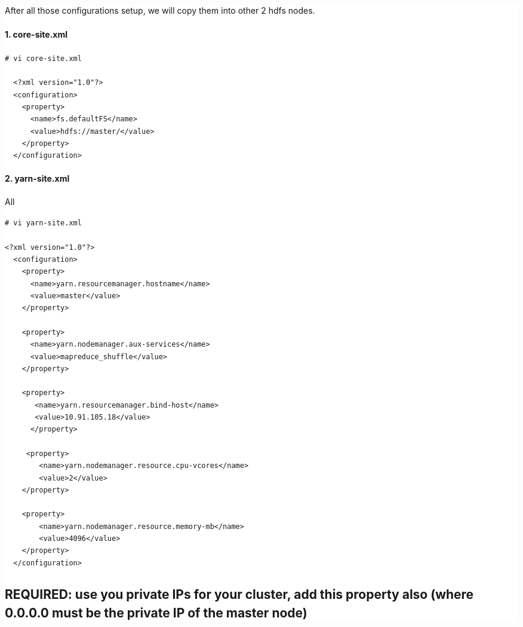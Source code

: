After all those configurations setup, we will copy them into other 2 hdfs nodes. 

#### 1. core-site.xml
```
# vi core-site.xml

  <?xml version="1.0"?>
  <configuration>
    <property>
      <name>fs.defaultFS</name>
      <value>hdfs://master/</value>
    </property>
  </configuration>
```

#### 2. yarn-site.xml
All 
```
# vi yarn-site.xml

<?xml version="1.0"?>
  <configuration>
    <property>
      <name>yarn.resourcemanager.hostname</name>
      <value>master</value>
    </property>
    
    <property>
      <name>yarn.nodemanager.aux-services</name>
      <value>mapreduce_shuffle</value>
    </property>
    
    <property>
       <name>yarn.resourcemanager.bind-host</name>
       <value>10.91.105.18</value>
      </property>
      
     <property>
        <name>yarn.nodemanager.resource.cpu-vcores</name>
        <value>2</value>
    </property>
    
    <property>
        <name>yarn.nodemanager.resource.memory-mb</name>
        <value>4096</value>
    </property>
  </configuration>
```
REQUIRED: use you private IPs for your cluster, add this property also (where 0.0.0.0 must be the private IP of the master node)
------------------
